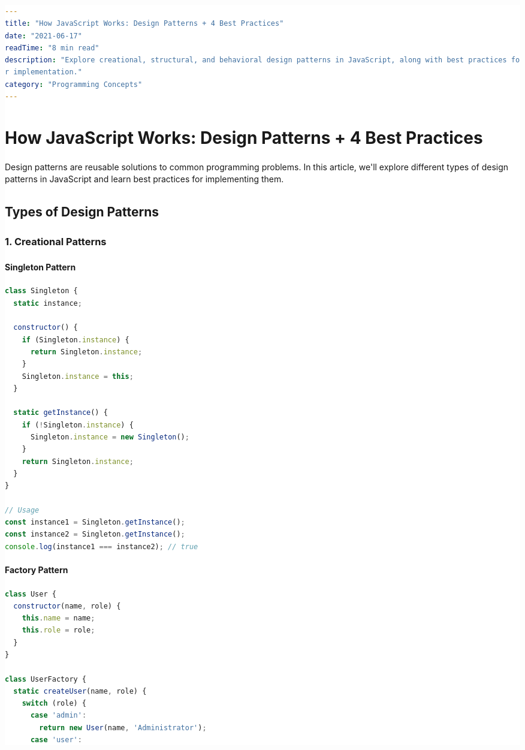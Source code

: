 ```yaml
---
title: "How JavaScript Works: Design Patterns + 4 Best Practices"
date: "2021-06-17"
readTime: "8 min read"
description: "Explore creational, structural, and behavioral design patterns in JavaScript, along with best practices for implementation."
category: "Programming Concepts"
---
```


# How JavaScript Works: Design Patterns + 4 Best Practices

Design patterns are reusable solutions to common programming problems. In this article, we'll explore different types of design patterns in JavaScript and learn best practices for implementing them.

## Types of Design Patterns

### 1. Creational Patterns

#### Singleton Pattern

```javascript
class Singleton {
  static instance;

  constructor() {
    if (Singleton.instance) {
      return Singleton.instance;
    }
    Singleton.instance = this;
  }

  static getInstance() {
    if (!Singleton.instance) {
      Singleton.instance = new Singleton();
    }
    return Singleton.instance;
  }
}

// Usage
const instance1 = Singleton.getInstance();
const instance2 = Singleton.getInstance();
console.log(instance1 === instance2); // true
```

#### Factory Pattern

```javascript
class User {
  constructor(name, role) {
    this.name = name;
    this.role = role;
  }
}

class UserFactory {
  static createUser(name, role) {
    switch (role) {
      case 'admin':
        return new User(name, 'Administrator');
      case 'user':
```